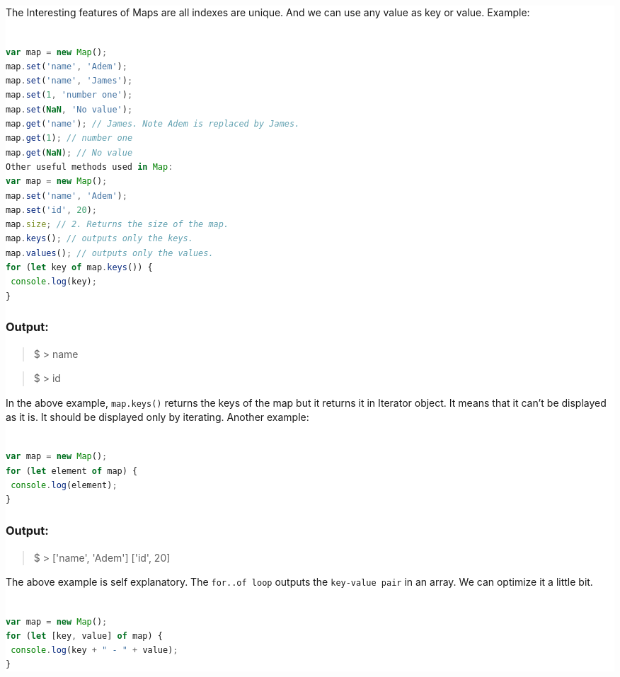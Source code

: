 The Interesting features of Maps are all indexes are unique. And we can use any value as key or value. Example:

```js

var map = new Map();
map.set('name', 'Adem');
map.set('name', 'James');
map.set(1, 'number one');
map.set(NaN, 'No value');
map.get('name'); // James. Note Adem is replaced by James.
map.get(1); // number one
map.get(NaN); // No value
Other useful methods used in Map:
var map = new Map();
map.set('name', 'Adem');
map.set('id', 20);
map.size; // 2. Returns the size of the map.
map.keys(); // outputs only the keys. 
map.values(); // outputs only the values.
for (let key of map.keys()) {
 console.log(key);
}

```

### Output:

> $ > name
 
> $ > id

In the above example, `map.keys()` returns the keys of the map but it returns it in Iterator object. It means that it can’t be displayed as it is. It should be displayed only by iterating. Another example:

```js

var map = new Map();
for (let element of map) {
 console.log(element);
}

```

### Output:

> $ > ['name', 'Adem'] \['id', 20]

The above example is self explanatory. The `for..of loop` outputs the `key-value pair` in an array. We can optimize it a little bit.

```js

var map = new Map();
for (let [key, value] of map) {
 console.log(key + " - " + value);
}

```
